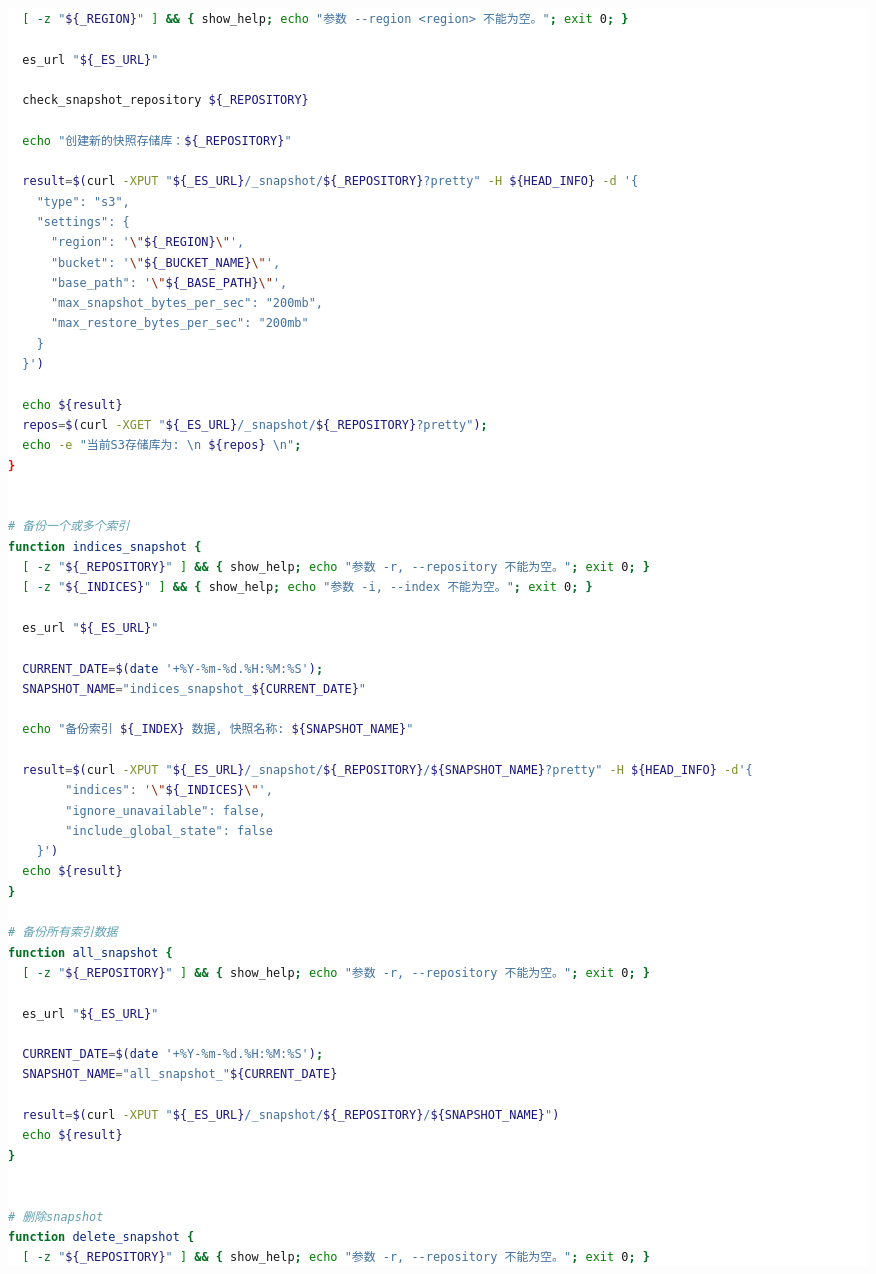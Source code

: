 ```bash
  [ -z "${_REGION}" ] && { show_help; echo "参数 --region <region> 不能为空。"; exit 0; }
  
  es_url "${_ES_URL}"

  check_snapshot_repository ${_REPOSITORY}
 
  echo "创建新的快照存储库：${_REPOSITORY}"
  
  result=$(curl -XPUT "${_ES_URL}/_snapshot/${_REPOSITORY}?pretty" -H ${HEAD_INFO} -d '{
    "type": "s3",
    "settings": {
      "region": '\"${_REGION}\"',
      "bucket": '\"${_BUCKET_NAME}\"',
      "base_path": '\"${_BASE_PATH}\"',
      "max_snapshot_bytes_per_sec": "200mb",
      "max_restore_bytes_per_sec": "200mb"
    }
  }')
  
  echo ${result}
  repos=$(curl -XGET "${_ES_URL}/_snapshot/${_REPOSITORY}?pretty");
  echo -e "当前S3存储库为: \n ${repos} \n";
}


# 备份一个或多个索引
function indices_snapshot {
  [ -z "${_REPOSITORY}" ] && { show_help; echo "参数 -r, --repository 不能为空。"; exit 0; }
  [ -z "${_INDICES}" ] && { show_help; echo "参数 -i, --index 不能为空。"; exit 0; }

  es_url "${_ES_URL}"

  CURRENT_DATE=$(date '+%Y-%m-%d.%H:%M:%S');
  SNAPSHOT_NAME="indices_snapshot_${CURRENT_DATE}"
  
  echo "备份索引 ${_INDEX} 数据, 快照名称: ${SNAPSHOT_NAME}"
  
  result=$(curl -XPUT "${_ES_URL}/_snapshot/${_REPOSITORY}/${SNAPSHOT_NAME}?pretty" -H ${HEAD_INFO} -d'{
        "indices": '\"${_INDICES}\"',
        "ignore_unavailable": false,
        "include_global_state": false
    }')
  echo ${result}
}

# 备份所有索引数据
function all_snapshot {
  [ -z "${_REPOSITORY}" ] && { show_help; echo "参数 -r, --repository 不能为空。"; exit 0; }
  
  es_url "${_ES_URL}"
  
  CURRENT_DATE=$(date '+%Y-%m-%d.%H:%M:%S');
  SNAPSHOT_NAME="all_snapshot_"${CURRENT_DATE}
  
  result=$(curl -XPUT "${_ES_URL}/_snapshot/${_REPOSITORY}/${SNAPSHOT_NAME}")
  echo ${result}
}


# 删除snapshot
function delete_snapshot {
  [ -z "${_REPOSITORY}" ] && { show_help; echo "参数 -r, --repository 不能为空。"; exit 0; }
```